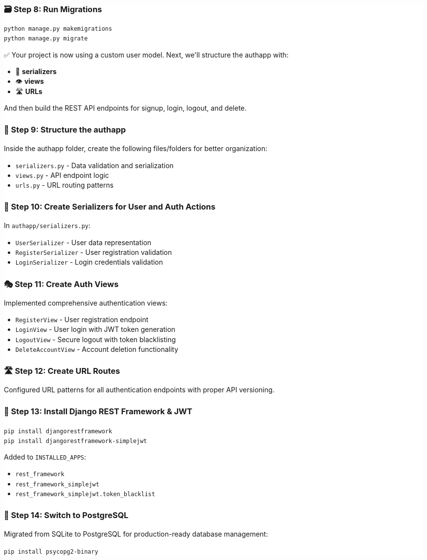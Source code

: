 ### 🗃️ Step 8: Run Migrations
```bash
python manage.py makemigrations
python manage.py migrate
```

✅ Your project is now using a custom user model. Next, we'll structure the authapp with:
- 📝 **serializers**
- 👁️ **views** 
- 🛣️ **URLs**

And then build the REST API endpoints for signup, login, logout, and delete.

### 📁 Step 9: Structure the authapp
Inside the authapp folder, create the following files/folders for better organization:
- `serializers.py` - Data validation and serialization
- `views.py` - API endpoint logic
- `urls.py` - URL routing patterns

### 🔄 Step 10: Create Serializers for User and Auth Actions
In `authapp/serializers.py`:
- `UserSerializer` - User data representation
- `RegisterSerializer` - User registration validation
- `LoginSerializer` - Login credentials validation

### 🎭 Step 11: Create Auth Views
Implemented comprehensive authentication views:
- `RegisterView` - User registration endpoint
- `LoginView` - User login with JWT token generation
- `LogoutView` - Secure logout with token blacklisting
- `DeleteAccountView` - Account deletion functionality

### 🛣️ Step 12: Create URL Routes
Configured URL patterns for all authentication endpoints with proper API versioning.

### 🔧 Step 13: Install Django REST Framework & JWT
```bash
pip install djangorestframework
pip install djangorestframework-simplejwt
```
Added to `INSTALLED_APPS`:
- `rest_framework`
- `rest_framework_simplejwt`
- `rest_framework_simplejwt.token_blacklist`

### 🐘 Step 14: Switch to PostgreSQL
Migrated from SQLite to PostgreSQL for production-ready database management:
```bash
pip install psycopg2-binary
```
